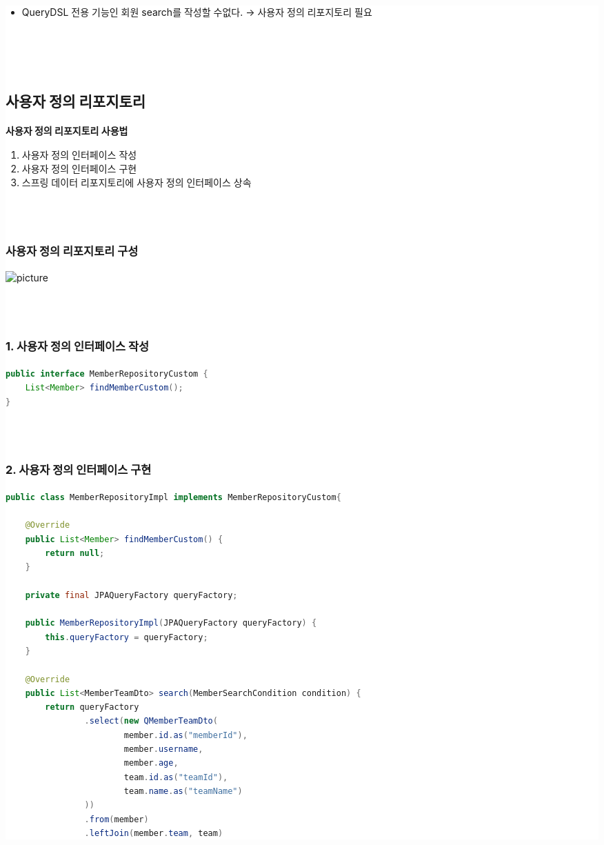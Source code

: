 - QueryDSL 전용 기능인 회원 search를 작성할 수없다. → 사용자 정의 리포지토리 필요

<br>

<br>

<br>

## 사용자 정의 리포지토리

**사용자 정의 리포지토리 사용법**

1. 사용자 정의 인터페이스 작성
2. 사용자 정의 인터페이스 구현
3. 스프링 데이터 리포지토리에 사용자 정의 인터페이스 상속

<br>

<br>

### 사용자 정의 리포지토리 구성

![picture](https://cdn.jsdelivr.net/gh/jaeyeonme/blog@main/static/images/JPA/Untitled%2047.png)

<br>

<br>

### 1. 사용자 정의 인터페이스 작성

```java
public interface MemberRepositoryCustom {
    List<Member> findMemberCustom();
}
```

<br>

<br>

### 2. 사용자 정의 인터페이스 구현

```java
public class MemberRepositoryImpl implements MemberRepositoryCustom{

    @Override
    public List<Member> findMemberCustom() {
        return null;
    }

    private final JPAQueryFactory queryFactory;

    public MemberRepositoryImpl(JPAQueryFactory queryFactory) {
        this.queryFactory = queryFactory;
    }

    @Override
    public List<MemberTeamDto> search(MemberSearchCondition condition) {
        return queryFactory
                .select(new QMemberTeamDto(
                        member.id.as("memberId"),
                        member.username,
                        member.age,
                        team.id.as("teamId"),
                        team.name.as("teamName")
                ))
                .from(member)
                .leftJoin(member.team, team)
```